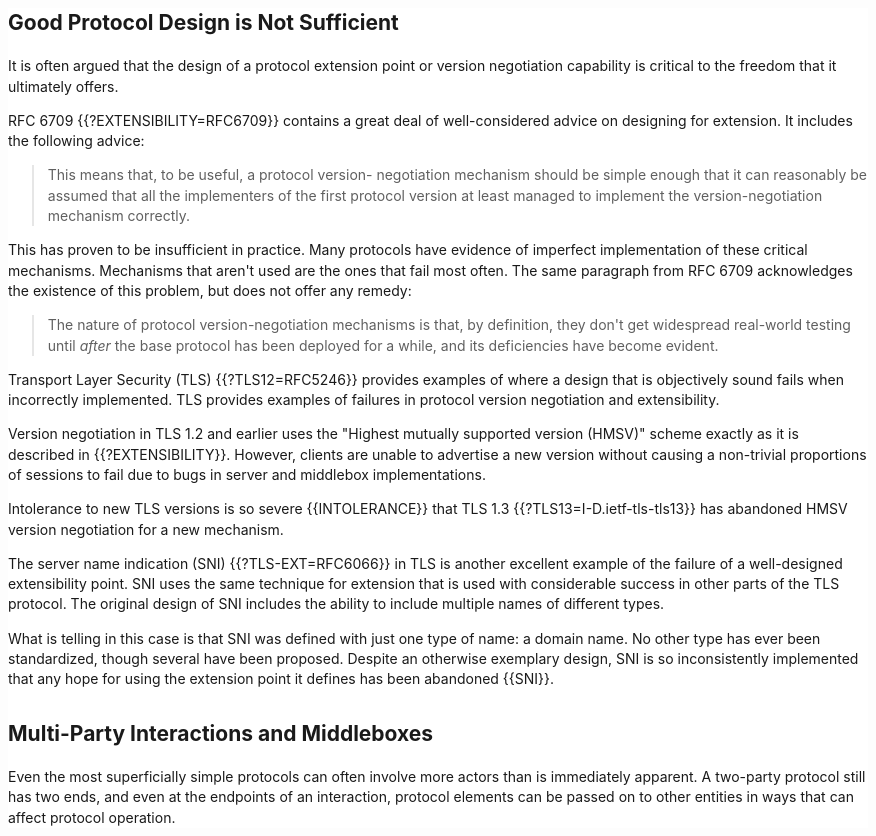 
## Good Protocol Design is Not Sufficient

It is often argued that the design of a protocol extension point or version
negotiation capability is critical to the freedom that it ultimately offers.

RFC 6709 {{?EXTENSIBILITY=RFC6709}} contains a great deal of well-considered
advice on designing for extension.  It includes the following advice:

> This means that, to be useful, a protocol version- negotiation mechanism
  should be simple enough that it can reasonably be assumed that all the
  implementers of the first protocol version at least managed to implement the
  version-negotiation mechanism correctly.

This has proven to be insufficient in practice.  Many protocols have evidence of
imperfect implementation of these critical mechanisms.  Mechanisms that aren't
used are the ones that fail most often.  The same paragraph from RFC 6709
acknowledges the existence of this problem, but does not offer any remedy:

> The nature of protocol version-negotiation mechanisms is that, by definition,
  they don't get widespread real-world testing until *after* the base protocol
  has been deployed for a while, and its deficiencies have become evident.

Transport Layer Security (TLS) {{?TLS12=RFC5246}} provides examples of where a
design that is objectively sound fails when incorrectly implemented.  TLS
provides examples of failures in protocol version negotiation and extensibility.

Version negotiation in TLS 1.2 and earlier uses the "Highest mutually supported
version (HMSV)" scheme exactly as it is described in {{?EXTENSIBILITY}}.
However, clients are unable to advertise a new version without causing a
non-trivial proportions of sessions to fail due to bugs in server and middlebox
implementations.

Intolerance to new TLS versions is so severe {{INTOLERANCE}} that TLS 1.3
{{?TLS13=I-D.ietf-tls-tls13}} has abandoned HMSV version negotiation for a new
mechanism.

The server name indication (SNI) {{?TLS-EXT=RFC6066}} in TLS is another
excellent example of the failure of a well-designed extensibility point.  SNI
uses the same technique for extension that is used with considerable success in
other parts of the TLS protocol.  The original design of SNI includes the
ability to include multiple names of different types.

What is telling in this case is that SNI was defined with just one type of name:
a domain name.  No other type has ever been standardized, though several have
been proposed.  Despite an otherwise exemplary design, SNI is so inconsistently
implemented that any hope for using the extension point it defines has been
abandoned {{SNI}}.


## Multi-Party Interactions and Middleboxes

Even the most superficially simple protocols can often involve more actors than
is immediately apparent.  A two-party protocol still has two ends, and even at
the endpoints of an interaction, protocol elements can be passed on to other
entities in ways that can affect protocol operation.
